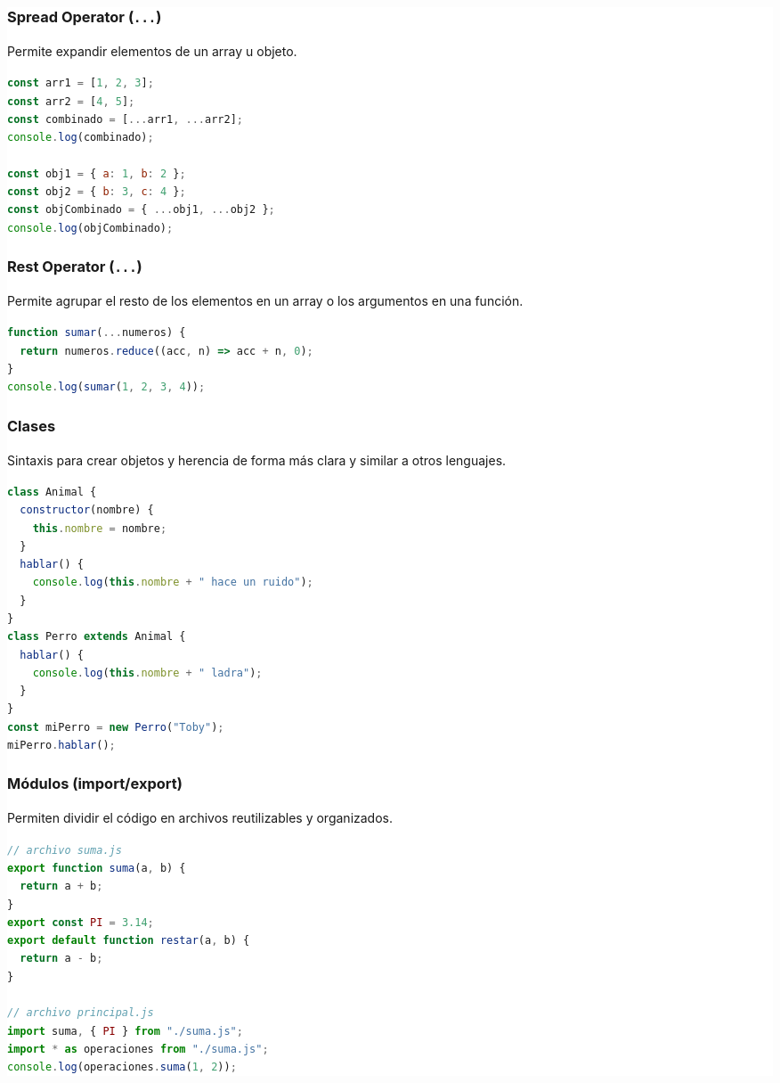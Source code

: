 ### Spread Operator (`...`)

Permite expandir elementos de un array u objeto.

```js
const arr1 = [1, 2, 3];
const arr2 = [4, 5];
const combinado = [...arr1, ...arr2];
console.log(combinado);

const obj1 = { a: 1, b: 2 };
const obj2 = { b: 3, c: 4 };
const objCombinado = { ...obj1, ...obj2 };
console.log(objCombinado);
```

### Rest Operator (`...`)

Permite agrupar el resto de los elementos en un array o los argumentos en una función.

```js
function sumar(...numeros) {
  return numeros.reduce((acc, n) => acc + n, 0);
}
console.log(sumar(1, 2, 3, 4));
```

### Clases

Sintaxis para crear objetos y herencia de forma más clara y similar a otros lenguajes.

```js
class Animal {
  constructor(nombre) {
    this.nombre = nombre;
  }
  hablar() {
    console.log(this.nombre + " hace un ruido");
  }
}
class Perro extends Animal {
  hablar() {
    console.log(this.nombre + " ladra");
  }
}
const miPerro = new Perro("Toby");
miPerro.hablar();
```

### Módulos (import/export)

Permiten dividir el código en archivos reutilizables y organizados.

```js
// archivo suma.js
export function suma(a, b) {
  return a + b;
}
export const PI = 3.14;
export default function restar(a, b) {
  return a - b;
}

// archivo principal.js
import suma, { PI } from "./suma.js";
import * as operaciones from "./suma.js";
console.log(operaciones.suma(1, 2));
```